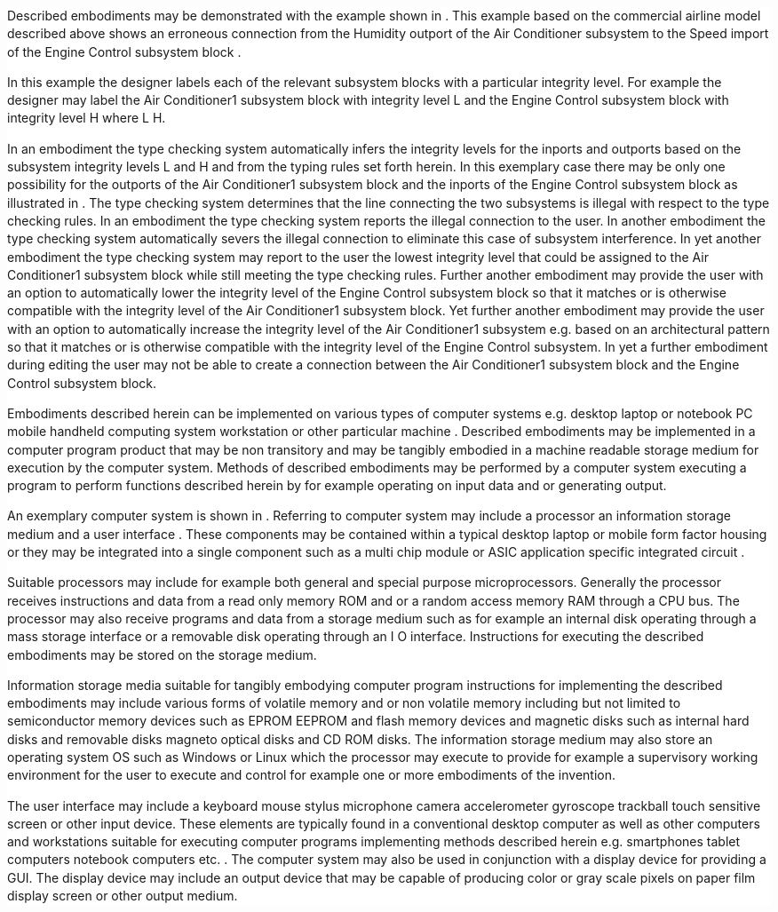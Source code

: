 Described embodiments may be demonstrated with the example shown in . This example based on the commercial airline model described above shows an erroneous connection from the Humidity outport of the Air Conditioner subsystem to the Speed import of the Engine Control subsystem block .

In this example the designer labels each of the relevant subsystem blocks with a particular integrity level. For example the designer may label the Air Conditioner1 subsystem block with integrity level L and the Engine Control subsystem block with integrity level H where L H.

In an embodiment the type checking system automatically infers the integrity levels for the inports and outports based on the subsystem integrity levels L and H and from the typing rules set forth herein. In this exemplary case there may be only one possibility for the outports of the Air Conditioner1 subsystem block and the inports of the Engine Control subsystem block as illustrated in . The type checking system determines that the line connecting the two subsystems is illegal with respect to the type checking rules. In an embodiment the type checking system reports the illegal connection to the user. In another embodiment the type checking system automatically severs the illegal connection to eliminate this case of subsystem interference. In yet another embodiment the type checking system may report to the user the lowest integrity level that could be assigned to the Air Conditioner1 subsystem block while still meeting the type checking rules. Further another embodiment may provide the user with an option to automatically lower the integrity level of the Engine Control subsystem block so that it matches or is otherwise compatible with the integrity level of the Air Conditioner1 subsystem block. Yet further another embodiment may provide the user with an option to automatically increase the integrity level of the Air Conditioner1 subsystem e.g. based on an architectural pattern so that it matches or is otherwise compatible with the integrity level of the Engine Control subsystem. In yet a further embodiment during editing the user may not be able to create a connection between the Air Conditioner1 subsystem block and the Engine Control subsystem block.

Embodiments described herein can be implemented on various types of computer systems e.g. desktop laptop or notebook PC mobile handheld computing system workstation or other particular machine . Described embodiments may be implemented in a computer program product that may be non transitory and may be tangibly embodied in a machine readable storage medium for execution by the computer system. Methods of described embodiments may be performed by a computer system executing a program to perform functions described herein by for example operating on input data and or generating output.

An exemplary computer system is shown in . Referring to computer system may include a processor an information storage medium and a user interface . These components may be contained within a typical desktop laptop or mobile form factor housing or they may be integrated into a single component such as a multi chip module or ASIC application specific integrated circuit .

Suitable processors may include for example both general and special purpose microprocessors. Generally the processor receives instructions and data from a read only memory ROM and or a random access memory RAM through a CPU bus. The processor may also receive programs and data from a storage medium such as for example an internal disk operating through a mass storage interface or a removable disk operating through an I O interface. Instructions for executing the described embodiments may be stored on the storage medium.

Information storage media suitable for tangibly embodying computer program instructions for implementing the described embodiments may include various forms of volatile memory and or non volatile memory including but not limited to semiconductor memory devices such as EPROM EEPROM and flash memory devices and magnetic disks such as internal hard disks and removable disks magneto optical disks and CD ROM disks. The information storage medium may also store an operating system OS such as Windows or Linux which the processor may execute to provide for example a supervisory working environment for the user to execute and control for example one or more embodiments of the invention.

The user interface may include a keyboard mouse stylus microphone camera accelerometer gyroscope trackball touch sensitive screen or other input device. These elements are typically found in a conventional desktop computer as well as other computers and workstations suitable for executing computer programs implementing methods described herein e.g. smartphones tablet computers notebook computers etc. . The computer system may also be used in conjunction with a display device for providing a GUI. The display device may include an output device that may be capable of producing color or gray scale pixels on paper film display screen or other output medium.
